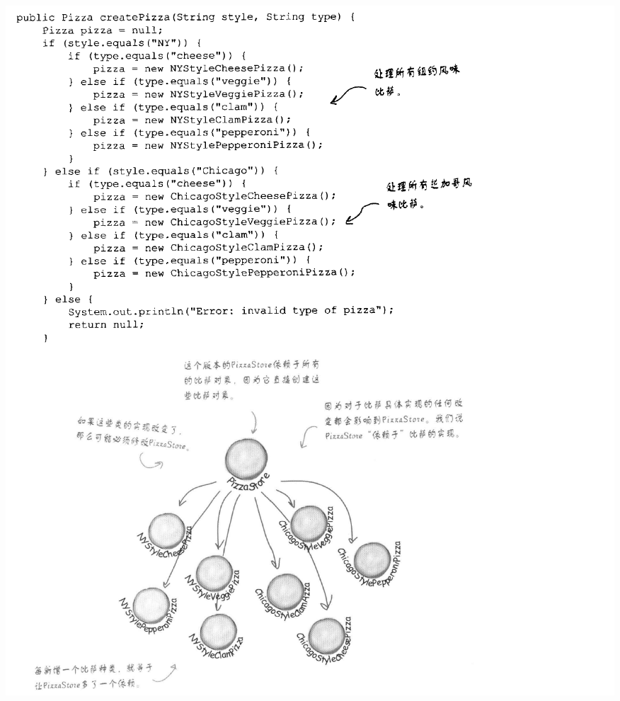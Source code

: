 <img src=".\image\4-12.png" alt="image-20230512115704946" style="zoom:67%;" />

<img src=".\image\4-11.png" alt="image-20230512115640861" style="zoom:67%;" />